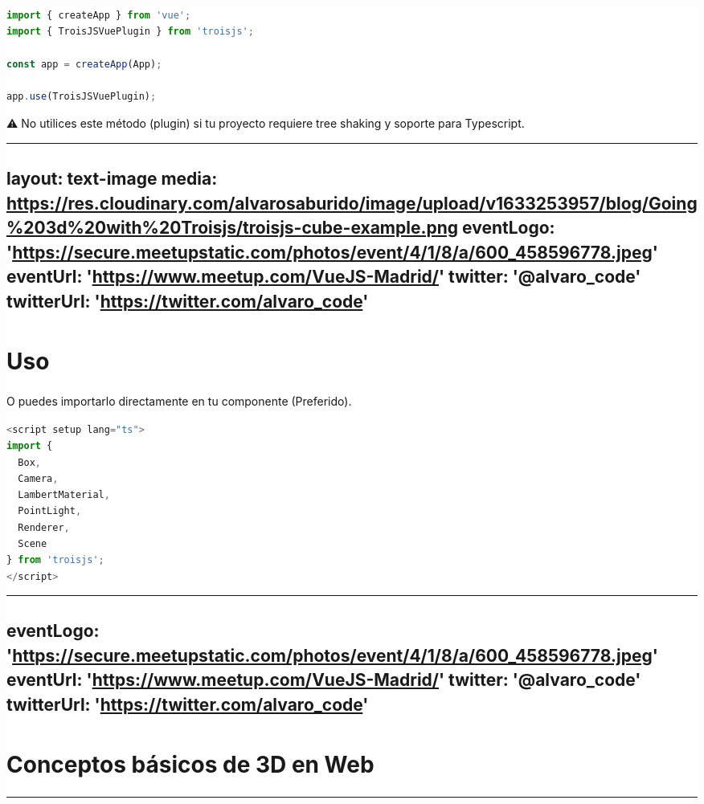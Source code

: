 ```ts
import { createApp } from 'vue';
import { TroisJSVuePlugin } from 'troisjs';

const app = createApp(App);

app.use(TroisJSVuePlugin);
```

<p class="bg-yellow-200 text-yellow-600 p-4 text-sm rounded">⚠️ No utilices este método (plugin) si tu proyecto requiere tree shaking y soporte para Typescript.</p>

---
layout: text-image
media: https://res.cloudinary.com/alvarosaburido/image/upload/v1633253957/blog/Going%203d%20with%20Troisjs/troisjs-cube-example.png
eventLogo: 'https://secure.meetupstatic.com/photos/event/4/1/8/a/600_458596778.jpeg'
eventUrl: 'https://www.meetup.com/VueJS-Madrid/'
twitter: '@alvaro_code'
twitterUrl: 'https://twitter.com/alvaro_code'
---

# Uso

O puedes importarlo directamente en tu componente (Preferido).

```ts
<script setup lang="ts">
import { 
  Box, 
  Camera,
  LambertMaterial,
  PointLight,
  Renderer,
  Scene 
} from 'troisjs';
</script>

```

---
eventLogo: 'https://secure.meetupstatic.com/photos/event/4/1/8/a/600_458596778.jpeg'
eventUrl: 'https://www.meetup.com/VueJS-Madrid/'
twitter: '@alvaro_code'
twitterUrl: 'https://twitter.com/alvaro_code'
---

# Conceptos básicos de 3D en Web

<BasicsDraw />


---